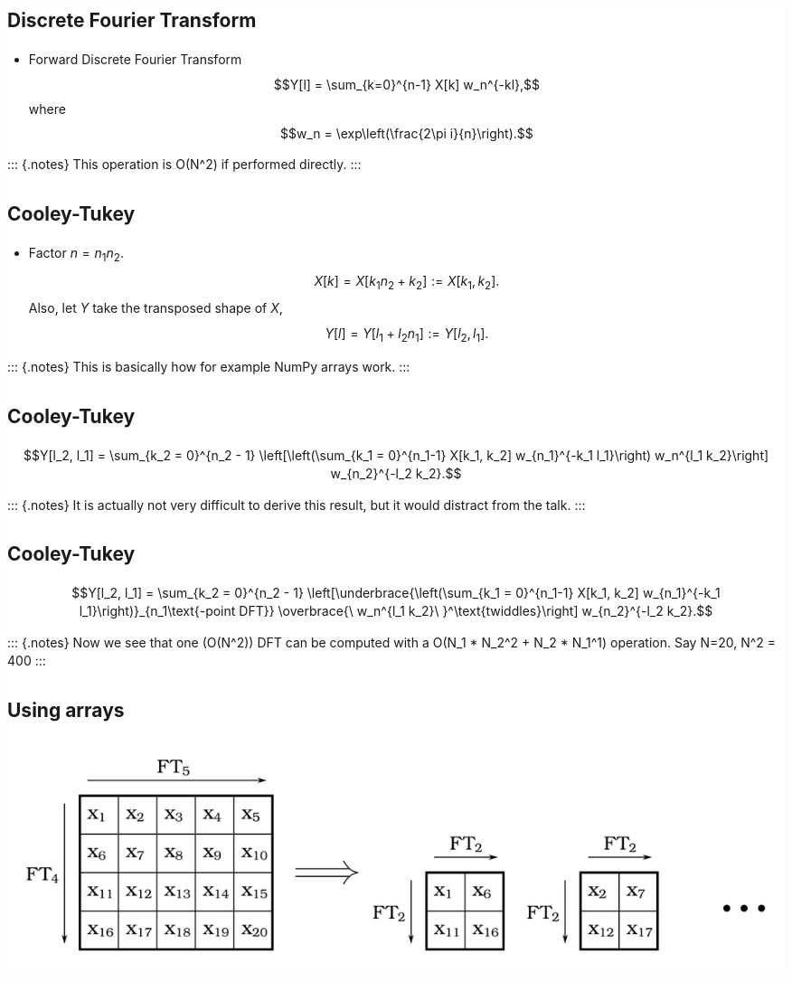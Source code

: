 ## Discrete Fourier Transform

* Forward Discrete Fourier Transform
$$Y[l] = \sum_{k=0}^{n-1} X[k] w_n^{-kl},$$
where
$$w_n = \exp\left(\frac{2\pi i}{n}\right).$$

::: {.notes}
This operation is O(N^2) if performed directly.
:::

## Cooley-Tukey
* Factor $n = n_1 n_2$.
$$X[k] = X[k_1 n_2 + k_2] := X[k_1, k_2].$$
Also, let $Y$ take the transposed shape of $X$,
$$Y[l] = Y[l_1 + l_2 n_1] := Y[l_2, l_1].$$

::: {.notes}
This is basically how for example NumPy arrays work.
:::

## Cooley-Tukey
$$Y[l_2, l_1] = \sum_{k_2 = 0}^{n_2 - 1} \left[\left(\sum_{k_1 = 0}^{n_1-1} X[k_1, k_2] w_{n_1}^{-k_1 l_1}\right) w_n^{l_1 k_2}\right] w_{n_2}^{-l_2 k_2}.$$

::: {.notes}
It is actually not very difficult to derive this result, but it would distract from the talk.
:::

## Cooley-Tukey
$$Y[l_2, l_1] = \sum_{k_2 = 0}^{n_2 - 1} \left[\underbrace{\left(\sum_{k_1 = 0}^{n_1-1} X[k_1, k_2] w_{n_1}^{-k_1 l_1}\right)}_{n_1\text{-point DFT}} \overbrace{\ w_n^{l_1 k_2}\ }^\text{twiddles}\right] w_{n_2}^{-l_2 k_2}.$$

::: {.notes}
Now we see that one (O(N^2)) DFT can be computed with a O(N_1 * N_2^2 + N_2 * N_1^1) operation. Say N=20, N^2 = 400
:::

## Using arrays
![array geometry for 20-point FFT](img/cooley-tukey-20.svg)
